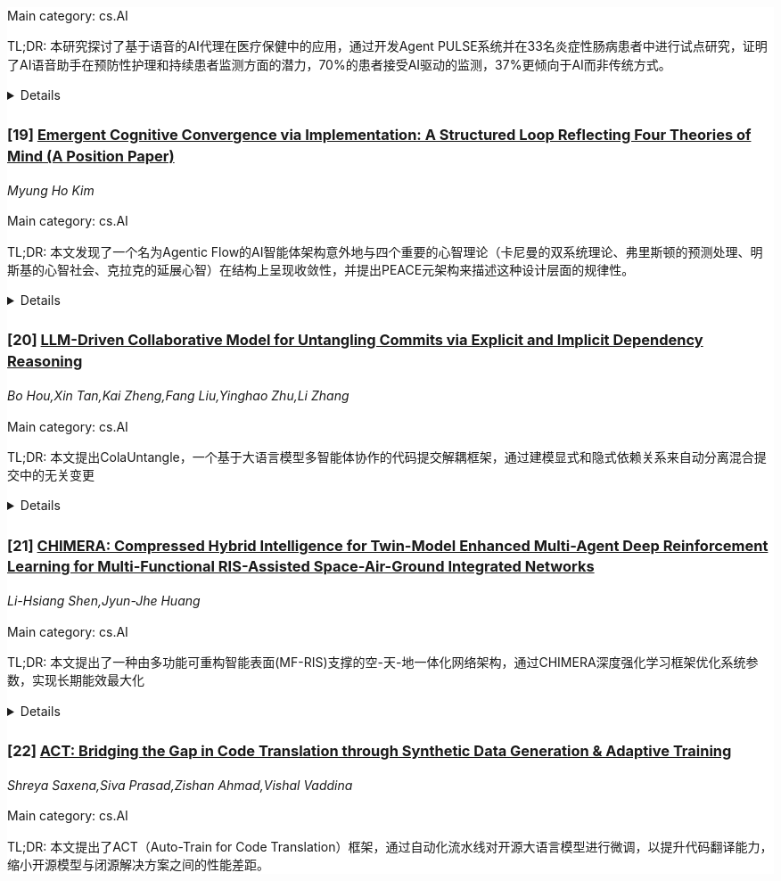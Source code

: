 Main category: cs.AI

TL;DR: 本研究探讨了基于语音的AI代理在医疗保健中的应用，通过开发Agent PULSE系统并在33名炎症性肠病患者中进行试点研究，证明了AI语音助手在预防性护理和持续患者监测方面的潜力，70%的患者接受AI驱动的监测，37%更倾向于AI而非传统方式。


<details><summary>Details</summary></details>


### [19] [Emergent Cognitive Convergence via Implementation: A Structured Loop Reflecting Four Theories of Mind (A Position Paper)](https://arxiv.org/abs/2507.16184)
*Myung Ho Kim*

Main category: cs.AI

TL;DR: 本文发现了一个名为Agentic Flow的AI智能体架构意外地与四个重要的心智理论（卡尼曼的双系统理论、弗里斯顿的预测处理、明斯基的心智社会、克拉克的延展心智）在结构上呈现收敛性，并提出PEACE元架构来描述这种设计层面的规律性。


<details><summary>Details</summary></details>


### [20] [LLM-Driven Collaborative Model for Untangling Commits via Explicit and Implicit Dependency Reasoning](https://arxiv.org/abs/2507.16395)
*Bo Hou,Xin Tan,Kai Zheng,Fang Liu,Yinghao Zhu,Li Zhang*

Main category: cs.AI

TL;DR: 本文提出ColaUntangle，一个基于大语言模型多智能体协作的代码提交解耦框架，通过建模显式和隐式依赖关系来自动分离混合提交中的无关变更


<details><summary>Details</summary></details>


### [21] [CHIMERA: Compressed Hybrid Intelligence for Twin-Model Enhanced Multi-Agent Deep Reinforcement Learning for Multi-Functional RIS-Assisted Space-Air-Ground Integrated Networks](https://arxiv.org/abs/2507.16204)
*Li-Hsiang Shen,Jyun-Jhe Huang*

Main category: cs.AI

TL;DR: 本文提出了一种由多功能可重构智能表面(MF-RIS)支撑的空-天-地一体化网络架构，通过CHIMERA深度强化学习框架优化系统参数，实现长期能效最大化


<details><summary>Details</summary></details>


### [22] [ACT: Bridging the Gap in Code Translation through Synthetic Data Generation & Adaptive Training](https://arxiv.org/abs/2507.16478)
*Shreya Saxena,Siva Prasad,Zishan Ahmad,Vishal Vaddina*

Main category: cs.AI

TL;DR: 本文提出了ACT（Auto-Train for Code Translation）框架，通过自动化流水线对开源大语言模型进行微调，以提升代码翻译能力，缩小开源模型与闭源解决方案之间的性能差距。
